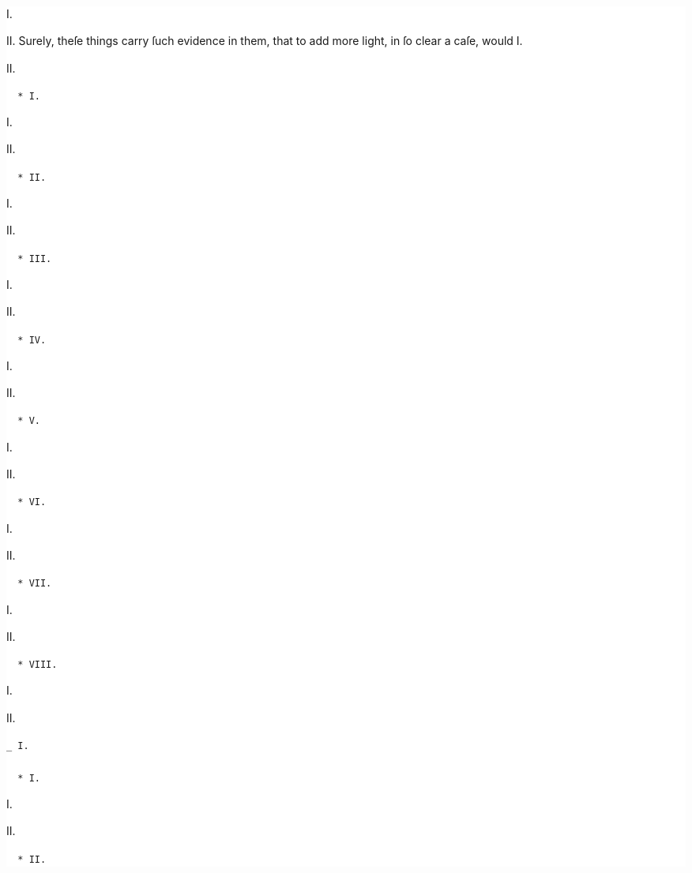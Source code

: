 I.

II.
Surely, theſe things carry ſuch evidence in them, that to add more light, in ſo clear a caſe, would 
I.

II.

      * I.

I.

II.

      * II.

I.

II.

      * III.

I.

II.

      * IV.

I.

II.

      * V.

I.

II.

      * VI.

I.

II.

      * VII.

I.

II.

      * VIII.

I.

II.

    _ I.

      * I.

I.

II.

      * II.
